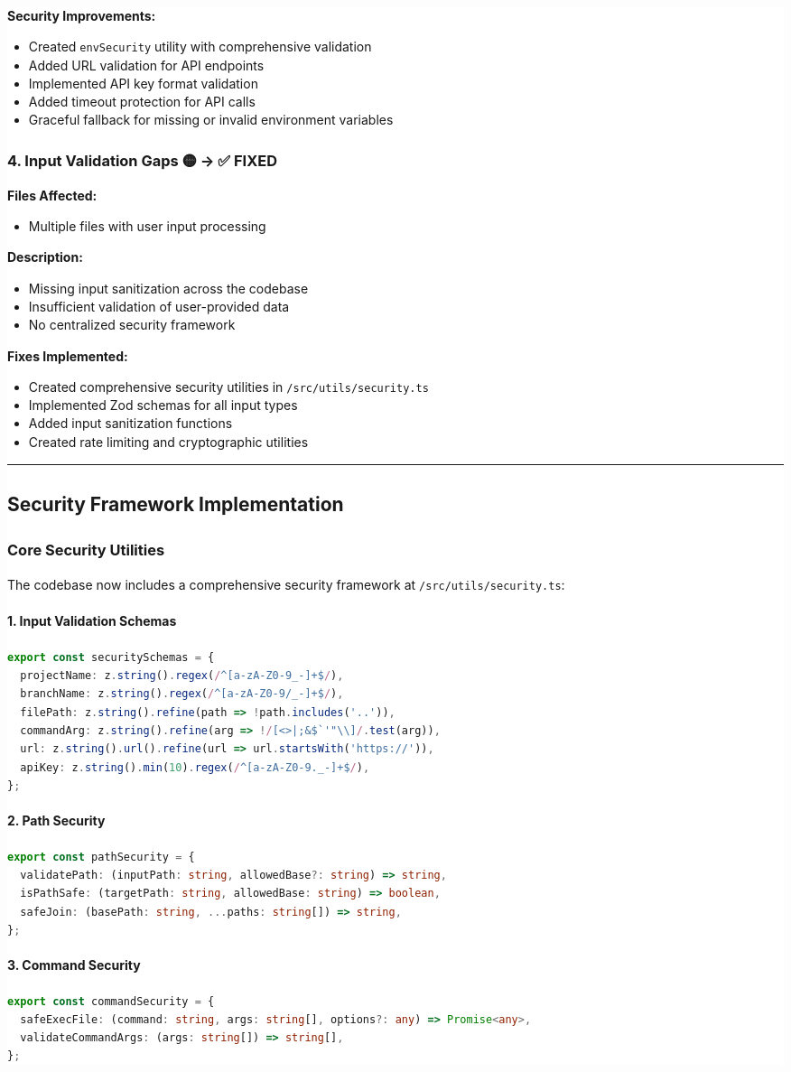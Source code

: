 **Security Improvements:**
- Created `envSecurity` utility with comprehensive validation
- Added URL validation for API endpoints
- Implemented API key format validation
- Added timeout protection for API calls
- Graceful fallback for missing or invalid environment variables

### 4. Input Validation Gaps 🟡 → ✅ FIXED

**Files Affected:**
- Multiple files with user input processing

**Description:**
- Missing input sanitization across the codebase
- Insufficient validation of user-provided data
- No centralized security framework

**Fixes Implemented:**
- Created comprehensive security utilities in `/src/utils/security.ts`
- Implemented Zod schemas for all input types
- Added input sanitization functions
- Created rate limiting and cryptographic utilities

---

## Security Framework Implementation

### Core Security Utilities

The codebase now includes a comprehensive security framework at `/src/utils/security.ts`:

#### 1. Input Validation Schemas
```typescript
export const securitySchemas = {
  projectName: z.string().regex(/^[a-zA-Z0-9_-]+$/),
  branchName: z.string().regex(/^[a-zA-Z0-9/_-]+$/),
  filePath: z.string().refine(path => !path.includes('..')),
  commandArg: z.string().refine(arg => !/[<>|;&$`'"\\]/.test(arg)),
  url: z.string().url().refine(url => url.startsWith('https://')),
  apiKey: z.string().min(10).regex(/^[a-zA-Z0-9._-]+$/),
};
```

#### 2. Path Security
```typescript
export const pathSecurity = {
  validatePath: (inputPath: string, allowedBase?: string) => string,
  isPathSafe: (targetPath: string, allowedBase: string) => boolean,
  safeJoin: (basePath: string, ...paths: string[]) => string,
};
```

#### 3. Command Security
```typescript
export const commandSecurity = {
  safeExecFile: (command: string, args: string[], options?: any) => Promise<any>,
  validateCommandArgs: (args: string[]) => string[],
};
```
